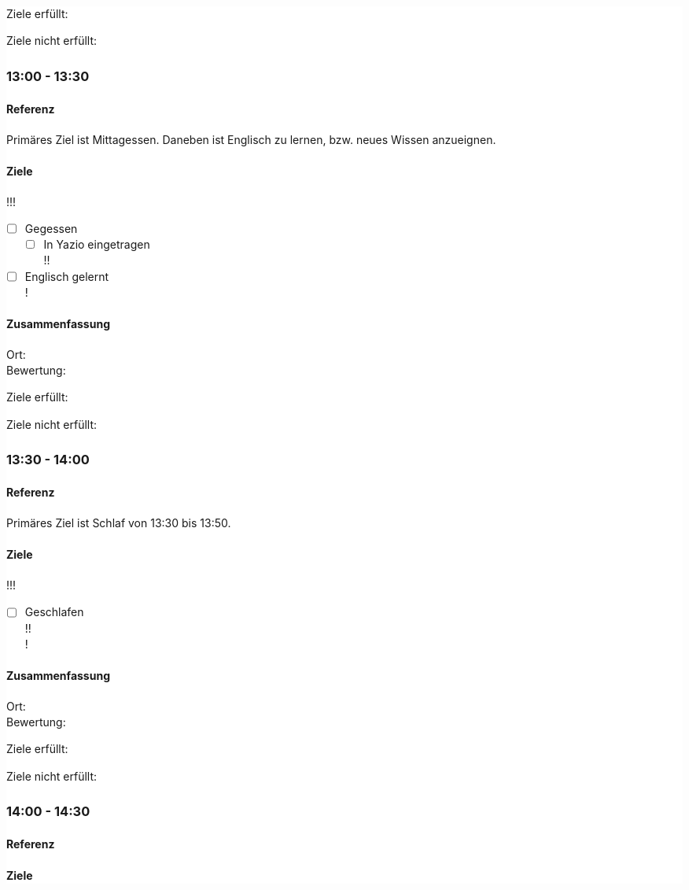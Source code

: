 Ziele erfüllt:

Ziele nicht erfüllt:

### 13:00 - 13:30

#### Referenz

Primäres Ziel ist Mittagessen. Daneben ist Englisch zu lernen, bzw. neues Wissen anzueignen.

#### Ziele

!!!  

- [ ] Gegessen  
	- [ ] In Yazio eingetragen  
!!  
- [ ] Englisch gelernt  
!

#### Zusammenfassung

Ort:  
Bewertung:

Ziele erfüllt:

Ziele nicht erfüllt:

### 13:30 - 14:00

#### Referenz

Primäres Ziel ist Schlaf von 13:30 bis 13:50.

#### Ziele

!!!  

- [ ] Geschlafen  
!!  
!

#### Zusammenfassung

Ort:  
Bewertung:

Ziele erfüllt:

Ziele nicht erfüllt:

### 14:00 - 14:30

#### Referenz

#### Ziele
